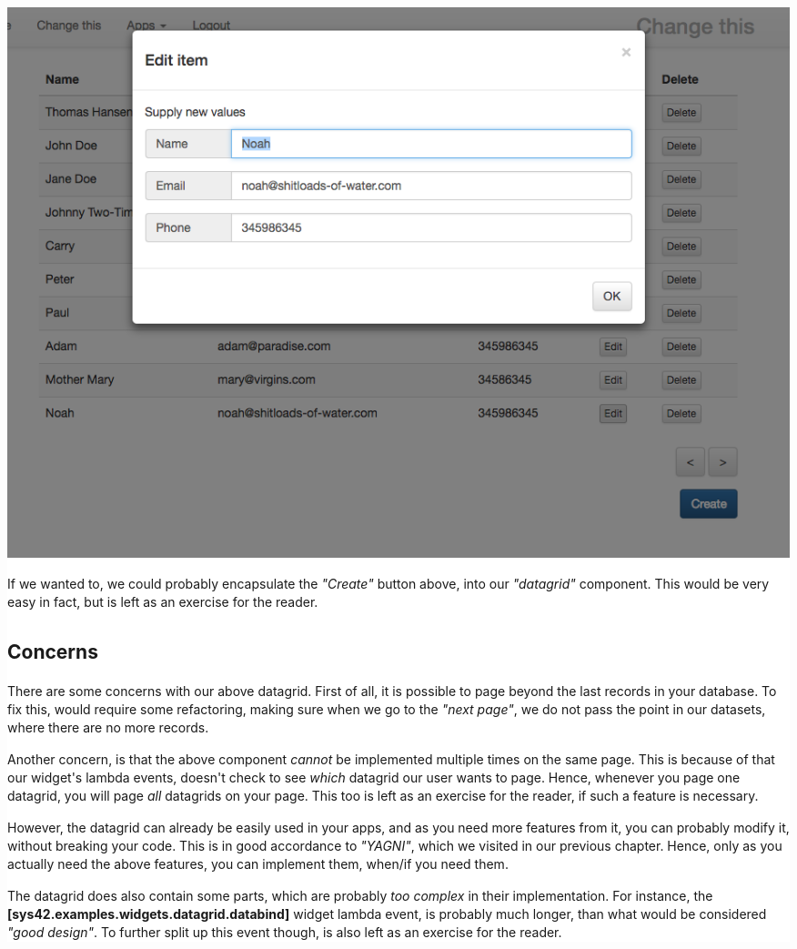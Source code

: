 ![alt tag](screenshots/chapter-16-4.png)


If we wanted to, we could probably encapsulate the *"Create"* button above, into our *"datagrid"* component. This would be very easy in fact, but is left as an exercise for the reader.

## Concerns

There are some concerns with our above datagrid. First of all, it is possible to page beyond the last records in your database. To fix this, would require some refactoring, making sure when we go to the *"next page"*, we do not pass the point in our datasets, where there are no more records.

Another concern, is that the above component *cannot* be implemented multiple times on the same page. This is because of that our widget's lambda events, doesn't check to see *which* datagrid our user wants to page. Hence, whenever you page one datagrid, you will page *all* datagrids on your page. This too is left as an exercise for the reader, if such a feature is necessary.

However, the datagrid can already be easily used in your apps, and as you need more features from it, you can probably modify it, without breaking your code. This is in good accordance to *"YAGNI"*, which we visited in our previous chapter. Hence, only as you actually need the above features, you can implement them, when/if you need them.

The datagrid does also contain some parts, which are probably *too complex* in their implementation. For instance, the **[sys42.examples.widgets.datagrid.databind]** widget lambda event, is probably much longer, than what would be considered *"good design"*. To further split up this event though, is also left as an exercise for the reader.
